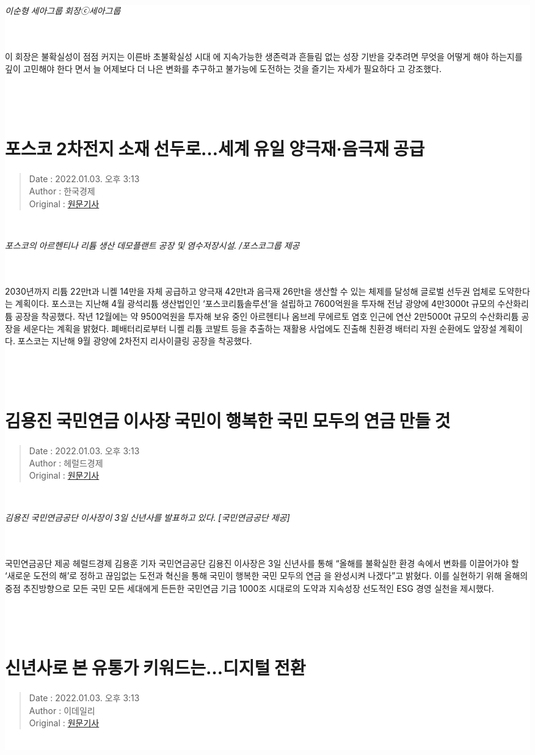 <img alt="" src="https://imgnews.pstatic.net/image/119/2022/01/03/0002563498_001_20220103151301299.jpeg?type=w647"><em class="img_desc">이순형 세아그룹 회장ⓒ세아그룹</em></img>  
<br/><br/>  
  
이 회장은 불확실성이 점점 커지는 이른바 초불확실성 시대 에 지속가능한 생존력과 흔들림 없는 성장 기반을 갖추려면 무엇을 어떻게 해야 하는지를 깊이 고민해야 한다 면서 늘 어제보다 더 나은 변화를 추구하고 불가능에 도전하는 것을 즐기는 자세가 필요하다 고 강조했다.  
<br/><br/><br/>  

  
# 포스코 2차전지 소재 선두로…세계 유일 양극재·음극재 공급  
  
> Date : 2022.01.03. 오후 3:13  
> Author : 한국경제  
> Original : [원문기사](https://news.naver.com/main/read.naver?mode=LSD&mid=sec&sid1=101&oid=015&aid=0004648356)  
<br/>  
  
<img alt="" src="https://imgnews.pstatic.net/image/015/2022/01/03/0004648356_001_20220103151301073.jpg?type=w647"><em class="img_desc">포스코의 아르헨티나 리튬 생산 데모플랜트 공장 및 염수저장시설. /포스코그룹 제공</em></img>  
<br/><br/>  
  
2030년까지 리튬 22만t과 니켈 14만을 자체 공급하고 양극재 42만t과 음극재 26만t을 생산할 수 있는 체제를 달성해 글로벌 선두권 업체로 도약한다는 계획이다.
포스코는 지난해 4월 광석리튬 생산법인인 ‘포스코리튬솔루션’을 설립하고 7600억원을 투자해 전남 광양에 4만3000t 규모의 수산화리튬 공장을 착공했다.
작년 12월에는 약 9500억원을 투자해 보유 중인 아르헨티나 옴브레 무에르토 염호 인근에 연산 2만5000t 규모의 수산화리튬 공장을 세운다는 계획을 밝혔다.
폐배터리로부터 니켈 리튬 코발트 등을 추출하는 재활용 사업에도 진출해 친환경 배터리 자원 순환에도 앞장설 계획이다.
포스코는 지난해 9월 광양에 2차전지 리사이클링 공장을 착공했다.  
<br/><br/><br/>  

  
# 김용진 국민연금 이사장 국민이 행복한 국민 모두의 연금 만들 것  
  
> Date : 2022.01.03. 오후 3:13  
> Author : 헤럴드경제  
> Original : [원문기사](https://news.naver.com/main/read.naver?mode=LSD&mid=sec&sid1=101&oid=016&aid=0001932543)  
<br/>  
  
<img alt="" src="https://imgnews.pstatic.net/image/016/2022/01/03/20220103000676_0_20220103151301561.jpg?type=w647"><em class="img_desc">김용진 국민연금공단 이사장이 3일 신년사를 발표하고 있다. [국민연금공단 제공]</em></img>  
<br/><br/>  
  
국민연금공단 제공 헤럴드경제 김용훈 기자 국민연금공단 김용진 이사장은 3일 신년사를 통해 “올해를 불확실한 환경 속에서 변화를 이끌어가야 할 ‘새로운 도전의 해’로 정하고 끊임없는 도전과 혁신을 통해 국민이 행복한 국민 모두의 연금 을 완성시켜 나겠다”고 밝혔다.
이를 실현하기 위해 올해의 중점 추진방향으로 모든 국민 모든 세대에게 든든한 국민연금 기금 1000조 시대로의 도약과 지속성장 선도적인 ESG 경영 실천을 제시했다.  
<br/><br/><br/>  

  
# 신년사로 본 유통가 키워드는…디지털 전환  
  
> Date : 2022.01.03. 오후 3:13  
> Author : 이데일리  
> Original : [원문기사](https://news.naver.com/main/read.naver?mode=LSD&mid=sec&sid1=101&oid=018&aid=0005119146)  
<br/>  
  